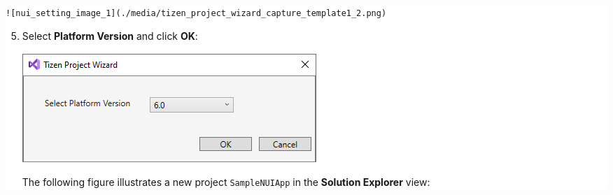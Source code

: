     ![nui_setting_image_1](./media/tizen_project_wizard_capture_template1_2.png)

5.  Select **Platform Version** and click **OK**:

    ![nui_setting_image_1](./media/tizen_project_wizard_capture_template1_3.png)

    The following figure illustrates a new project `SampleNUIApp` in the **Solution Explorer** view:

